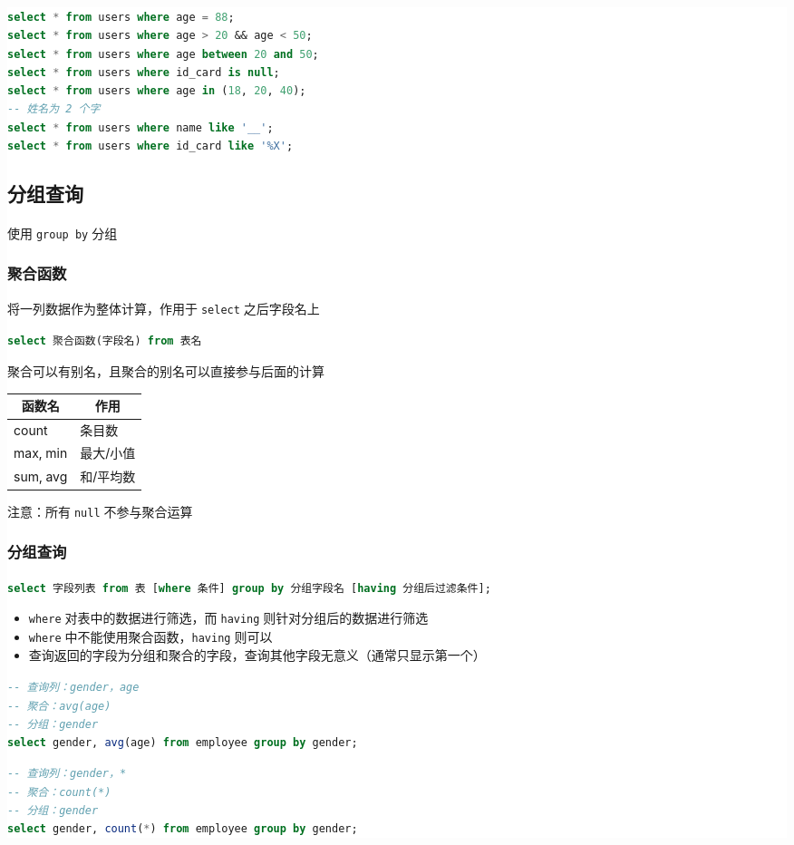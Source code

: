 ```sql
select * from users where age = 88;
select * from users where age > 20 && age < 50;
select * from users where age between 20 and 50;
select * from users where id_card is null;
select * from users where age in (18, 20, 40);
-- 姓名为 2 个字
select * from users where name like '__';
select * from users where id_card like '%X';
```
## 分组查询

使用 `group by` 分组
### 聚合函数

将一列数据作为整体计算，作用于 `select` 之后字段名上

```sql
select 聚合函数(字段名) from 表名
```

聚合可以有别名，且聚合的别名可以直接参与后面的计算

|函数名|作用|
| ----------| -----------|
|count|条目数|
|max, min|最大/小值|
|sum, avg|和/平均数|
注意：所有 `null` 不参与聚合运算
### 分组查询

```sql
select 字段列表 from 表 [where 条件] group by 分组字段名 [having 分组后过滤条件];
```

* `where` 对表中的数据进行筛选，而 `having` 则针对分组后的数据进行筛选
* `where` 中不能使用聚合函数，`having` 则可以
* 查询返回的字段为分组和聚合的字段，查询其他字段无意义（通常只显示第一个）

```sql title:根据性别分组，查询男性员工与女性员工的平均年龄
-- 查询列：gender，age
-- 聚合：avg(age)
-- 分组：gender
select gender, avg(age) from employee group by gender;
```

```sql title:根据性别分组，查询男性员工与女性员工的性别
-- 查询列：gender，*
-- 聚合：count(*)
-- 分组：gender
select gender, count(*) from employee group by gender;
```
